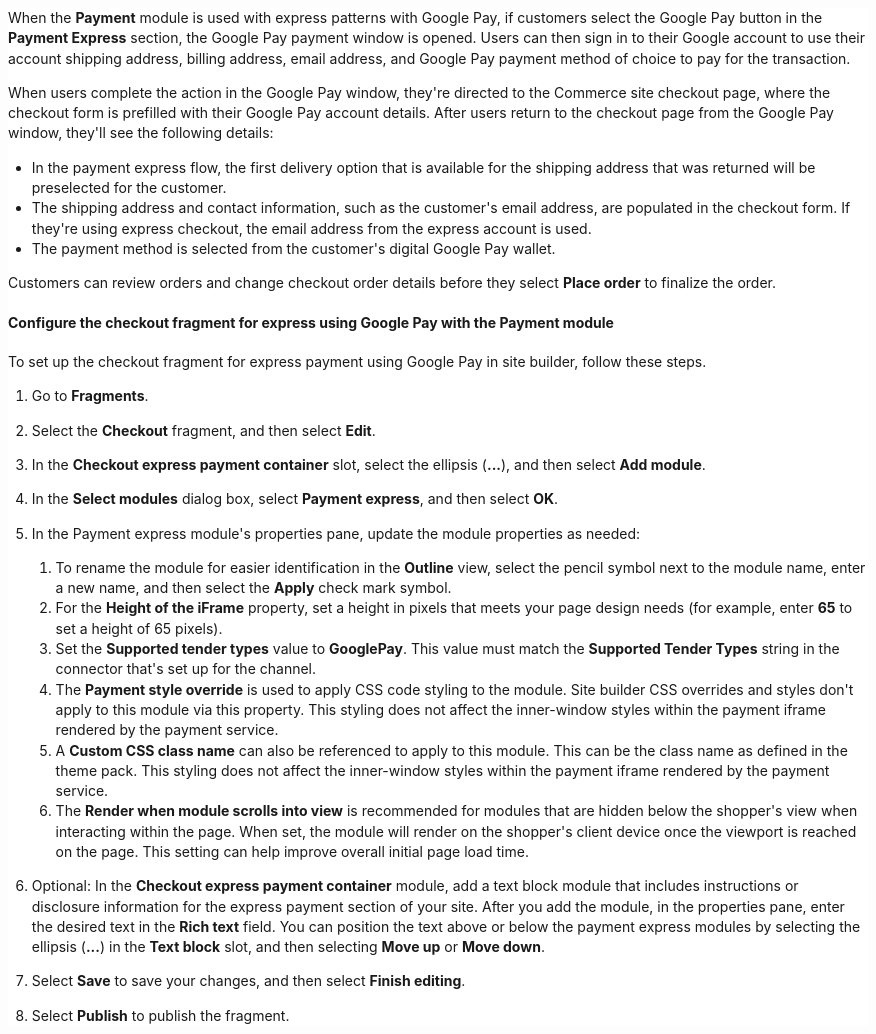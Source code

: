 When the **Payment** module is used with express patterns with Google Pay, if customers select the Google Pay button in the **Payment Express** section, the Google Pay payment window is opened. Users can then sign in to their Google account to use their account shipping address, billing address, email address, and Google Pay payment method of choice to pay for the transaction.

When users complete the action in the Google Pay window, they're directed to the Commerce site checkout page, where the checkout form is prefilled with their Google Pay account details. After users return to the checkout page from the Google Pay window, they'll see the following details:

- In the payment express flow, the first delivery option that is available for the shipping address that was returned will be preselected for the customer.
- The shipping address and contact information, such as the customer's email address, are populated in the checkout form. If they're using express checkout, the email address from the express account is used.
- The payment method is selected from the customer's digital Google Pay wallet.

Customers can review orders and change checkout order details before they select **Place order** to finalize the order.

#### Configure the checkout fragment for express using Google Pay with the Payment module

To set up the checkout fragment for express payment using Google Pay in site builder, follow these steps.

1. Go to **Fragments**.
1. Select the **Checkout** fragment, and then select **Edit**.
1. In the **Checkout express payment container** slot, select the ellipsis (**...**), and then select **Add module**.
1. In the **Select modules** dialog box, select **Payment express**, and then select **OK**.
1. In the Payment express module's properties pane, update the module properties as needed: 

    1. To rename the module for easier identification in the **Outline** view, select the pencil symbol next to the module name, enter a new name, and then select the **Apply** check mark symbol.
    1. For the **Height of the iFrame** property, set a height in pixels that meets your page design needs (for example, enter **65** to set a height of 65 pixels).
    1. Set the **Supported tender types** value to **GooglePay**. This value must match the **Supported Tender Types** string in the connector that's set up for the channel.
    1. The **Payment style override** is used to apply CSS code styling to the module. Site builder CSS overrides and styles don't apply to this module via this property. This styling does not affect the inner-window styles within the payment iframe rendered by the payment service.
    1. A **Custom CSS class name** can also be referenced to apply to this module. This can be the class name as defined in the theme pack. This styling does not affect the inner-window styles within the payment iframe rendered by the payment service.
    1. The **Render when module scrolls into view** is recommended for modules that are hidden below the shopper's view when interacting within the page. When set, the module will render on the shopper's client device once the viewport is reached on the page. This setting can help improve overall initial page load time.

1. Optional: In the **Checkout express payment container** module, add a text block module that includes instructions or disclosure information for the express payment section of your site. After you add the module, in the properties pane, enter the desired text in the **Rich text** field. You can position the text above or below the payment express modules by selecting the ellipsis (**...**) in the **Text block** slot, and then selecting **Move up** or **Move down**.
1. Select **Save** to save your changes, and then select **Finish editing**.
1. Select **Publish** to publish the fragment.
